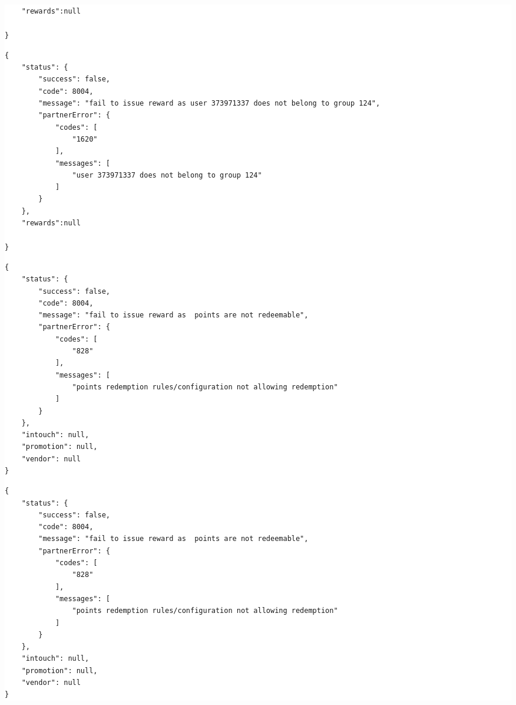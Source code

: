 ```
    "rewards":null
    
}
```

```
{
    "status": {
        "success": false,
        "code": 8004,
        "message": "fail to issue reward as user 373971337 does not belong to group 124",
        "partnerError": {
            "codes": [
                "1620"
            ],
            "messages": [
                "user 373971337 does not belong to group 124"
            ]
        }
    },
    "rewards":null
    
}
```

```
{
    "status": {
        "success": false,
        "code": 8004,
        "message": "fail to issue reward as  points are not redeemable",
        "partnerError": {
            "codes": [
                "828"
            ],
            "messages": [
                "points redemption rules/configuration not allowing redemption"
            ]
        }
    },
    "intouch": null,
    "promotion": null,
    "vendor": null
}
```

```
{
    "status": {
        "success": false,
        "code": 8004,
        "message": "fail to issue reward as  points are not redeemable",
        "partnerError": {
            "codes": [
                "828"
            ],
            "messages": [
                "points redemption rules/configuration not allowing redemption"
            ]
        }
    },
    "intouch": null,
    "promotion": null,
    "vendor": null
}
```